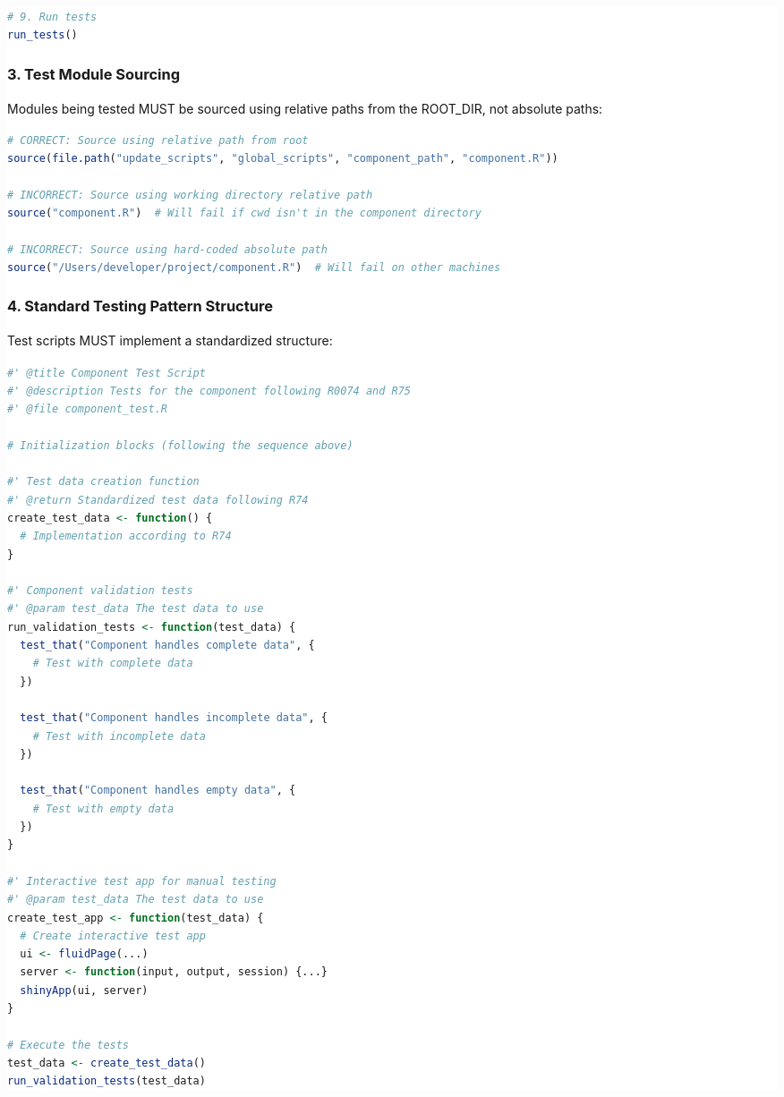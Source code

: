 ```r
# 9. Run tests
run_tests()
```

### 3. Test Module Sourcing

Modules being tested MUST be sourced using relative paths from the ROOT_DIR, not absolute paths:

```r
# CORRECT: Source using relative path from root
source(file.path("update_scripts", "global_scripts", "component_path", "component.R"))

# INCORRECT: Source using working directory relative path
source("component.R")  # Will fail if cwd isn't in the component directory

# INCORRECT: Source using hard-coded absolute path
source("/Users/developer/project/component.R")  # Will fail on other machines
```

### 4. Standard Testing Pattern Structure

Test scripts MUST implement a standardized structure:

```r
#' @title Component Test Script
#' @description Tests for the component following R0074 and R75
#' @file component_test.R

# Initialization blocks (following the sequence above)

#' Test data creation function
#' @return Standardized test data following R74
create_test_data <- function() {
  # Implementation according to R74
}

#' Component validation tests
#' @param test_data The test data to use
run_validation_tests <- function(test_data) {
  test_that("Component handles complete data", {
    # Test with complete data
  })
  
  test_that("Component handles incomplete data", {
    # Test with incomplete data
  })
  
  test_that("Component handles empty data", {
    # Test with empty data
  })
}

#' Interactive test app for manual testing
#' @param test_data The test data to use
create_test_app <- function(test_data) {
  # Create interactive test app
  ui <- fluidPage(...)
  server <- function(input, output, session) {...}
  shinyApp(ui, server)
}

# Execute the tests
test_data <- create_test_data()
run_validation_tests(test_data)

```